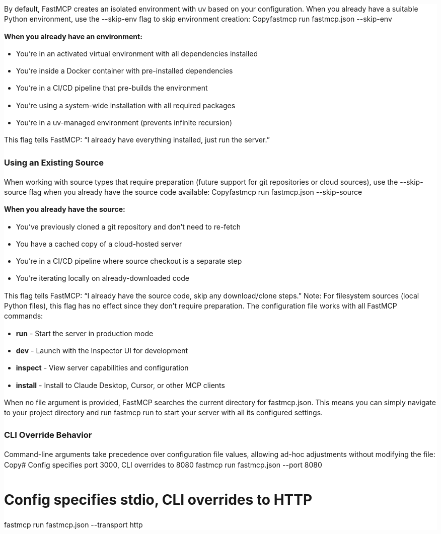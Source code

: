 By default, FastMCP creates an isolated environment with uv based on your configuration. When you already have a suitable Python environment, use the --skip-env flag to skip environment creation:
Copyfastmcp run fastmcp.json --skip-env

**When you already have an environment:**

- You’re in an activated virtual environment with all dependencies installed

- You’re inside a Docker container with pre-installed dependencies

- You’re in a CI/CD pipeline that pre-builds the environment

- You’re using a system-wide installation with all required packages

- You’re in a uv-managed environment (prevents infinite recursion)

This flag tells FastMCP: “I already have everything installed, just run the server.”
### [​](#using-an-existing-source)Using an Existing Source

When working with source types that require preparation (future support for git repositories or cloud sources), use the --skip-source flag when you already have the source code available:
Copyfastmcp run fastmcp.json --skip-source

**When you already have the source:**

- You’ve previously cloned a git repository and don’t need to re-fetch

- You have a cached copy of a cloud-hosted server

- You’re in a CI/CD pipeline where source checkout is a separate step

- You’re iterating locally on already-downloaded code

This flag tells FastMCP: “I already have the source code, skip any download/clone steps.”
Note: For filesystem sources (local Python files), this flag has no effect since they don’t require preparation.
The configuration file works with all FastMCP commands:

- **run** - Start the server in production mode

- **dev** - Launch with the Inspector UI for development

- **inspect** - View server capabilities and configuration

- **install** - Install to Claude Desktop, Cursor, or other MCP clients

When no file argument is provided, FastMCP searches the current directory for fastmcp.json. This means you can simply navigate to your project directory and run fastmcp run to start your server with all its configured settings.
### [​](#cli-override-behavior)CLI Override Behavior

Command-line arguments take precedence over configuration file values, allowing ad-hoc adjustments without modifying the file:
Copy# Config specifies port 3000, CLI overrides to 8080
fastmcp run fastmcp.json --port 8080

# Config specifies stdio, CLI overrides to HTTP
fastmcp run fastmcp.json --transport http
